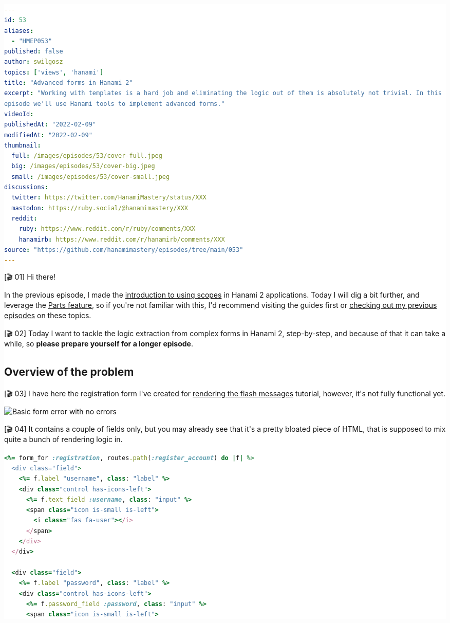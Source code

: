 ```yaml
---
id: 53
aliases:
  - "HMEP053"
published: false
author: swilgosz
topics: ['views', 'hanami']
title: "Advanced forms in Hanami 2"
excerpt: "Working with templates is a hard job and eliminating the logic out of them is absolutely not trivial. In this episode we'll use Hanami tools to implement advanced forms."
videoId: 
publishedAt: "2022-02-09"
modifiedAt: "2022-02-09"
thumbnail:
  full: /images/episodes/53/cover-full.jpeg
  big: /images/episodes/53/cover-big.jpeg
  small: /images/episodes/53/cover-small.jpeg
discussions:
  twitter: https://twitter.com/HanamiMastery/status/XXX
  mastodon: https://ruby.social/@hanamimastery/XXX
  reddit:
    ruby: https://www.reddit.com/r/ruby/comments/XXX
    hanamirb: https://www.reddit.com/r/hanamirb/comments/XXX
source: "https://github.com/hanamimastery/episodes/tree/main/053"
---
```

[🎬 01] Hi there!

In the previous episode, I made the [introduction to using scopes](/episodes/52-render-flash-the-correct-way) in Hanami 2 applications. Today I will dig a bit further, and leverage the [Parts feature](https://guides.hanamirb.org/v2.1/views/parts), so if you're not familiar with this, I'd recommend visiting the guides first or [checking out my previous episodes](https://hanamimastery.com/t/views) on these topics.

[🎬 02] Today I want to tackle the logic extraction from complex forms in Hanami 2, step-by-step, and because of that it can take a while, so **please prepare yourself for a longer episode**.

## Overview of the problem

[🎬 03] I have here the registration form I've created for [rendering the flash messages](/episodes/52-render-flash-the-correct-way) tutorial, however, it's not fully functional yet.

![Basic form error with no errors](/images/episodes/53/registration-form-all-fields.png)

[🎬 04] It contains a couple of fields only, but you may already see that it's a pretty bloated piece of HTML, that is supposed to mix quite a bunch of rendering logic in.

```ruby
<%= form_for :registration, routes.path(:register_account) do |f| %>
  <div class="field">
    <%= f.label "username", class: "label" %>
    <div class="control has-icons-left">
      <%= f.text_field :username, class: "input" %>
      <span class="icon is-small is-left">
        <i class="fas fa-user"></i>
      </span>
    </div>
  </div>

  <div class="field">
    <%= f.label "password", class: "label" %>
    <div class="control has-icons-left">
      <%= f.password_field :password, class: "input" %>
      <span class="icon is-small is-left">
```